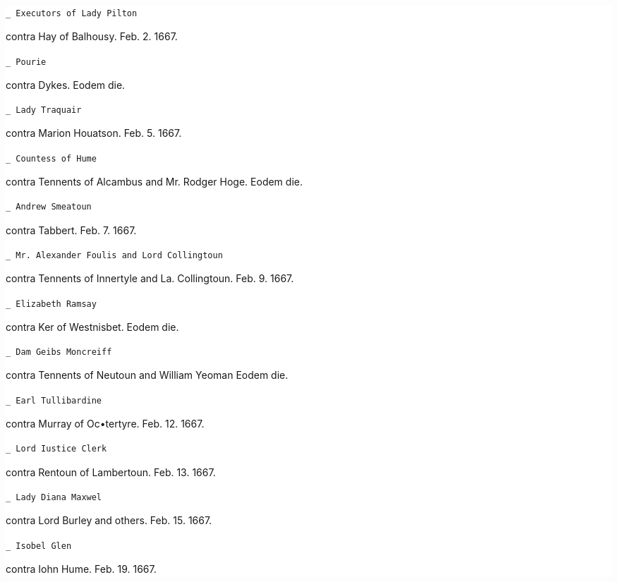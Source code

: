     _ Executors of Lady Pilton
contra
Hay of Balhousy.
Feb. 2. 1667.

    _ Pourie
contra
Dykes.
Eodem die.

    _ Lady Traquair
contra
Marion Houatson.
Feb. 5. 1667.

    _ Countess of Hume
contra
Tennents of Alcambus and Mr. Rodger Hoge.
Eodem die.

    _ Andrew Smeatoun
contra
Tabbert.
Feb. 7. 1667.

    _ Mr. Alexander Foulis and Lord Collingtoun
contra
Tennents of Innertyle and La. Collingtoun.
Feb. 9. 1667.

    _ Elizabeth Ramsay
contra
Ker of Westnisbet.
Eodem die.

    _ Dam Geibs Moncreiff
contra
Tennents of Neutoun and William Yeoman
Eodem die.

    _ Earl Tullibardine
contra
Murray of Oc•tertyre.
Feb. 12. 1667.

    _ Lord Iustice Clerk
contra
Rentoun of Lambertoun.
Feb. 13. 1667.

    _ Lady Diana Maxwel
contra
Lord Burley and others.
Feb. 15. 1667.

    _ Isobel Glen
contra
Iohn Hume.
Feb. 19. 1667.
